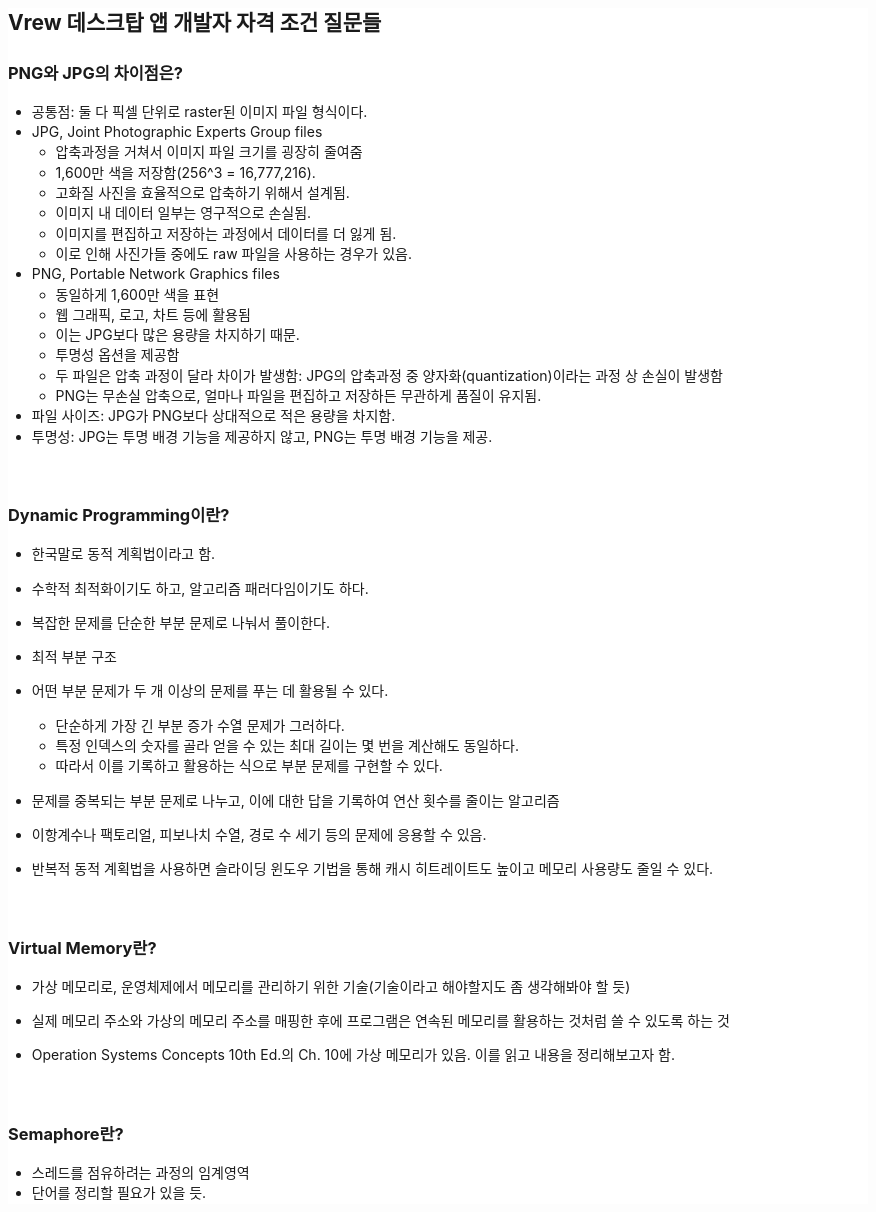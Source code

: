 ## Vrew 데스크탑 앱 개발자 자격 조건 질문들
### PNG와 JPG의 차이점은?
* 공통점: 둘 다 픽셀 단위로 raster된 이미지 파일 형식이다.
* JPG, Joint Photographic Experts Group files
  - 압축과정을 거쳐서 이미지 파일 크기를 굉장히 줄여줌
  - 1,600만 색을 저장함(256^3 = 16,777,216).
  - 고화질 사진을 효율적으로 압축하기 위해서 설계됨.
  - 이미지 내 데이터 일부는 영구적으로 손실됨.
  - 이미지를 편집하고 저장하는 과정에서 데이터를 더 잃게 됨.
  - 이로 인해 사진가들 중에도 raw 파일을 사용하는 경우가 있음.
* PNG, Portable Network Graphics files
  - 동일하게 1,600만 색을 표현
  - 웹 그래픽, 로고, 차트 등에 활용됨
  - 이는 JPG보다 많은 용량을 차지하기 때문.
  - 투명성 옵션을 제공함
  - 두 파일은 압축 과정이 달라 차이가 발생함: JPG의 압축과정 중 양자화(quantization)이라는 과정 상 손실이 발생함
  - PNG는 무손실 압축으로, 얼마나 파일을 편집하고 저장하든 무관하게 품질이 유지됨.
* 파일 사이즈: JPG가 PNG보다 상대적으로 적은 용량을 차지함.
* 투명성: JPG는 투명 배경 기능을 제공하지 않고, PNG는 투명 배경 기능을 제공.

<br>

### Dynamic Programming이란?
* 한국말로 동적 계획법이라고 함.
* 수학적 최적화이기도 하고, 알고리즘 패러다임이기도 하다.

* 복잡한 문제를 단순한 부분 문제로 나눠서 풀이한다.
* 최적 부분 구조

* 어떤 부분 문제가 두 개 이상의 문제를 푸는 데 활용될 수 있다.
  - 단순하게 가장 긴 부분 증가 수열 문제가 그러하다.
  - 특정 인덱스의 숫자를 골라 얻을 수 있는 최대 길이는 몇 번을 계산해도 동일하다.
  - 따라서 이를 기록하고 활용하는 식으로 부분 문제를 구현할 수 있다.

* 문제를 중복되는 부분 문제로 나누고, 이에 대한 답을 기록하여 연산 횟수를 줄이는 알고리즘
* 이항계수나 팩토리얼, 피보나치 수열, 경로 수 세기 등의 문제에 응용할 수 있음.
* 반복적 동적 계획법을 사용하면 슬라이딩 윈도우 기법을 통해 캐시 히트레이트도 높이고 메모리 사용량도 줄일 수 있다.

<br>

### Virtual Memory란?
* 가상 메모리로, 운영체제에서 메모리를 관리하기 위한 기술(기술이라고 해야할지도 좀 생각해봐야 할 듯)
* 실제 메모리 주소와 가상의 메모리 주소를 매핑한 후에 프로그램은 연속된 메모리를 활용하는 것처럼 쓸 수 있도록 하는 것

* Operation Systems Concepts 10th Ed.의 Ch. 10에 가상 메모리가 있음. 이를 읽고 내용을 정리해보고자 함.


<br>

### Semaphore란?
* 스레드를 점유하려는 과정의 임계영역
* 단어를 정리할 필요가 있을 듯.
